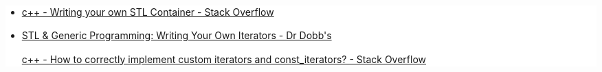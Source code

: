 - [c++ - Writing your own STL Container - Stack Overflow](https://stackoverflow.com/questions/7758580/writing-your-own-stl-container/7759622#7759622) 

- [STL & Generic Programming: Writing Your Own Iterators - Dr Dobb's](https://www.drdobbs.com/stl-generic-programming-writing-your-ow/184401417) 

   [c++ - How to correctly implement custom iterators and const_iterators? - Stack Overflow](https://stackoverflow.com/questions/3582608/how-to-correctly-implement-custom-iterators-and-const-iterators) 
